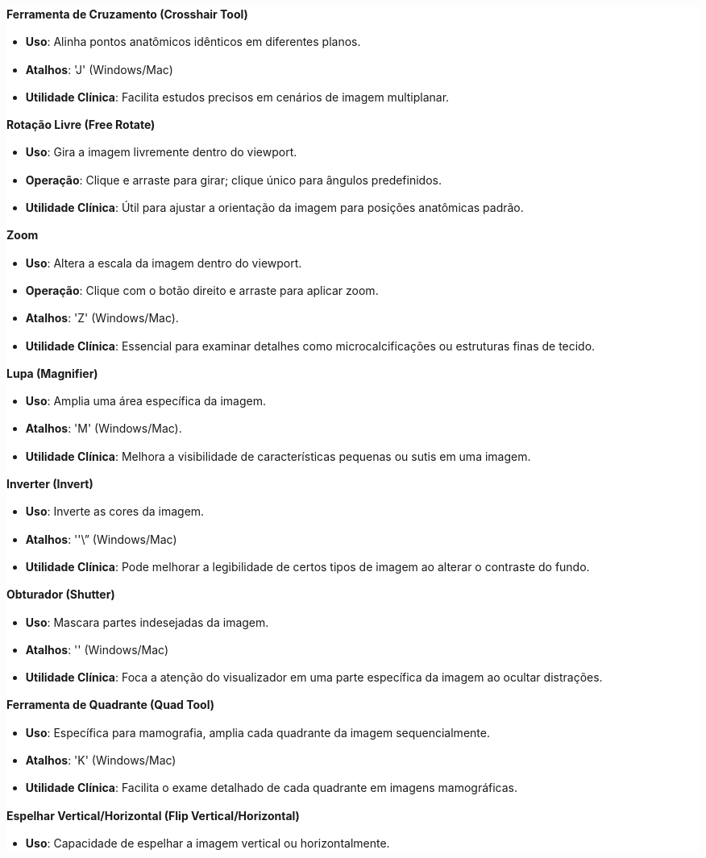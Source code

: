 **Ferramenta de Cruzamento (Crosshair Tool)**

- **Uso**: Alinha pontos anatômicos idênticos em diferentes planos.

- **Atalhos**: 'J' (Windows/Mac)

- **Utilidade Clínica**: Facilita estudos precisos em cenários de imagem multiplanar.

**Rotação Livre (Free Rotate)**

- **Uso**: Gira a imagem livremente dentro do viewport.

- **Operação**: Clique e arraste para girar; clique único para ângulos predefinidos.

- **Utilidade Clínica**: Útil para ajustar a orientação da imagem para posições anatômicas padrão.

**Zoom**

- **Uso**: Altera a escala da imagem dentro do viewport.

- **Operação**: Clique com o botão direito e arraste para aplicar zoom.

- **Atalhos**: 'Z' (Windows/Mac).

- **Utilidade Clínica**: Essencial para examinar detalhes como microcalcificações ou estruturas finas de tecido.

**Lupa (Magnifier)**

- **Uso**: Amplia uma área específica da imagem.

- **Atalhos**: 'M' (Windows/Mac).

- **Utilidade Clínica**: Melhora a visibilidade de características pequenas ou sutis em uma imagem.

**Inverter (Invert)**

- **Uso**: Inverte as cores da imagem.

- **Atalhos**: ''\” (Windows/Mac)

- **Utilidade Clínica**: Pode melhorar a legibilidade de certos tipos de imagem ao alterar o contraste do fundo.

**Obturador (Shutter)**

- **Uso**: Mascara partes indesejadas da imagem.

- **Atalhos**:  '' (Windows/Mac)

- **Utilidade Clínica**: Foca a atenção do visualizador em uma parte específica da imagem ao ocultar distrações.

**Ferramenta de Quadrante (Quad Tool)**

- **Uso**: Específica para mamografia, amplia cada quadrante da imagem sequencialmente.

- **Atalhos**: 'K' (Windows/Mac)

- **Utilidade Clínica**: Facilita o exame detalhado de cada quadrante em imagens mamográficas.

**Espelhar Vertical/Horizontal (Flip Vertical/Horizontal)**

- **Uso**: Capacidade de espelhar a imagem vertical ou horizontalmente.

